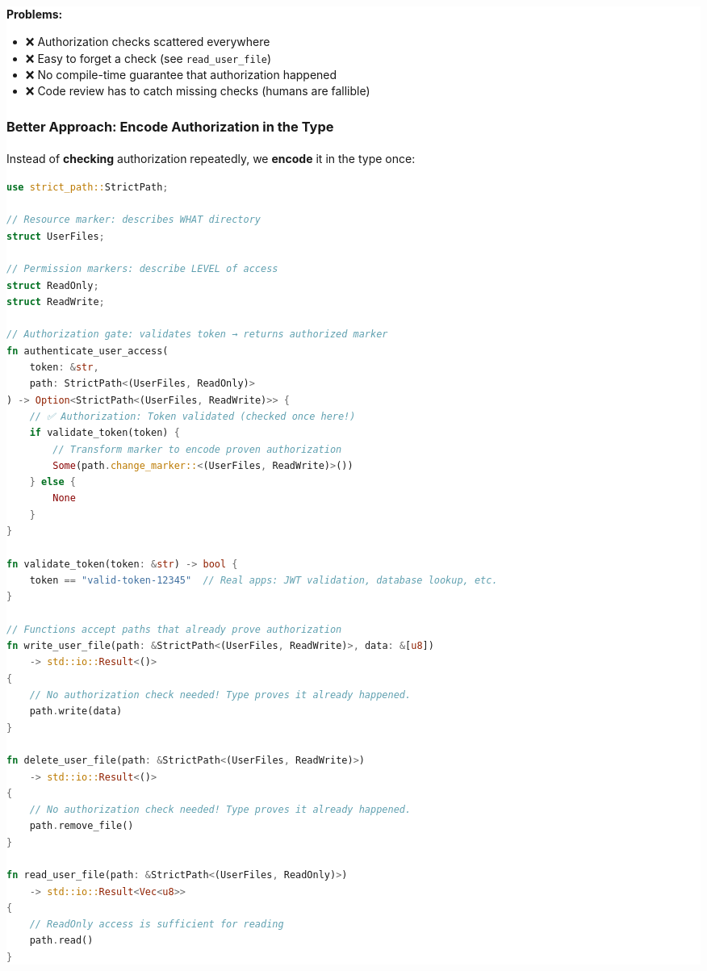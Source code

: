 **Problems:**
- ❌ Authorization checks scattered everywhere
- ❌ Easy to forget a check (see `read_user_file`)
- ❌ No compile-time guarantee that authorization happened
- ❌ Code review has to catch missing checks (humans are fallible)

### Better Approach: Encode Authorization in the Type

Instead of **checking** authorization repeatedly, we **encode** it in the type once:

```rust
use strict_path::StrictPath;

// Resource marker: describes WHAT directory
struct UserFiles;

// Permission markers: describe LEVEL of access
struct ReadOnly;
struct ReadWrite;

// Authorization gate: validates token → returns authorized marker
fn authenticate_user_access(
    token: &str,
    path: StrictPath<(UserFiles, ReadOnly)>
) -> Option<StrictPath<(UserFiles, ReadWrite)>> {
    // ✅ Authorization: Token validated (checked once here!)
    if validate_token(token) {
        // Transform marker to encode proven authorization
        Some(path.change_marker::<(UserFiles, ReadWrite)>())
    } else {
        None
    }
}

fn validate_token(token: &str) -> bool {
    token == "valid-token-12345"  // Real apps: JWT validation, database lookup, etc.
}

// Functions accept paths that already prove authorization
fn write_user_file(path: &StrictPath<(UserFiles, ReadWrite)>, data: &[u8]) 
    -> std::io::Result<()> 
{
    // No authorization check needed! Type proves it already happened.
    path.write(data)
}

fn delete_user_file(path: &StrictPath<(UserFiles, ReadWrite)>) 
    -> std::io::Result<()> 
{
    // No authorization check needed! Type proves it already happened.
    path.remove_file()
}

fn read_user_file(path: &StrictPath<(UserFiles, ReadOnly)>) 
    -> std::io::Result<Vec<u8>> 
{
    // ReadOnly access is sufficient for reading
    path.read()
}
```
